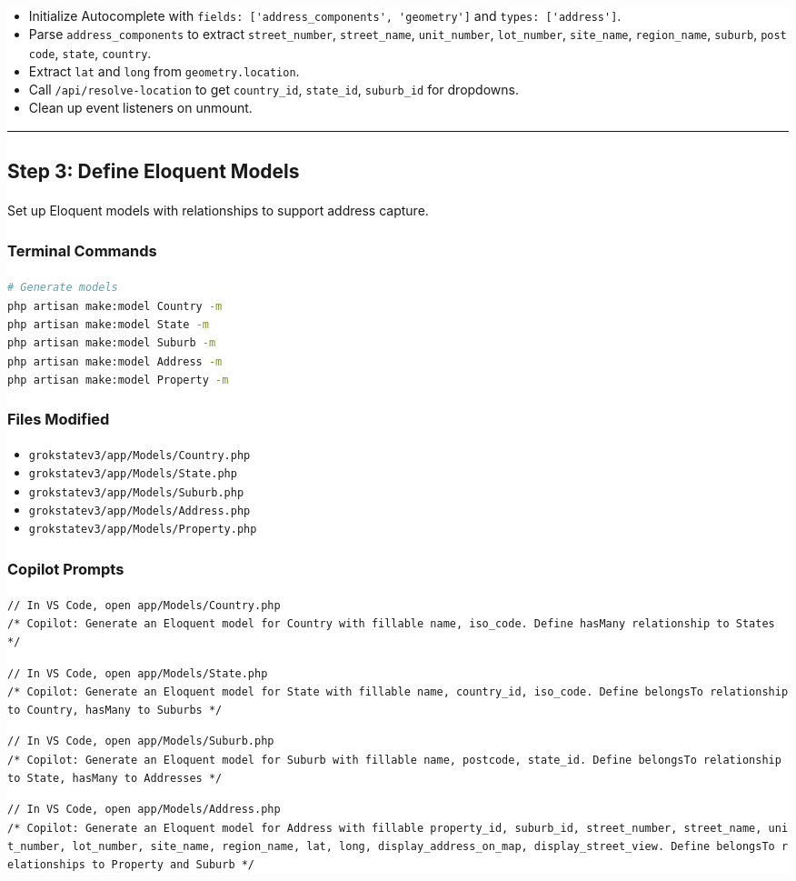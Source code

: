   - Initialize Autocomplete with `fields: ['address_components', 'geometry']` and `types: ['address']`.
  - Parse `address_components` to extract `street_number`, `street_name`, `unit_number`, `lot_number`, `site_name`, `region_name`, `suburb`, `postcode`, `state`, `country`.
  - Extract `lat` and `long` from `geometry.location`.
  - Call `/api/resolve-location` to get `country_id`, `state_id`, `suburb_id` for dropdowns.
  - Clean up event listeners on unmount.

---

## Step 3: Define Eloquent Models

Set up Eloquent models with relationships to support address capture.

### Terminal Commands
```bash
# Generate models
php artisan make:model Country -m
php artisan make:model State -m
php artisan make:model Suburb -m
php artisan make:model Address -m
php artisan make:model Property -m
```

### Files Modified
- `grokstatev3/app/Models/Country.php`
- `grokstatev3/app/Models/State.php`
- `grokstatev3/app/Models/Suburb.php`
- `grokstatev3/app/Models/Address.php`
- `grokstatev3/app/Models/Property.php`

### Copilot Prompts
```
// In VS Code, open app/Models/Country.php
/* Copilot: Generate an Eloquent model for Country with fillable name, iso_code. Define hasMany relationship to States */
```

```
// In VS Code, open app/Models/State.php
/* Copilot: Generate an Eloquent model for State with fillable name, country_id, iso_code. Define belongsTo relationship to Country, hasMany to Suburbs */
```

```
// In VS Code, open app/Models/Suburb.php
/* Copilot: Generate an Eloquent model for Suburb with fillable name, postcode, state_id. Define belongsTo relationship to State, hasMany to Addresses */
```

```
// In VS Code, open app/Models/Address.php
/* Copilot: Generate an Eloquent model for Address with fillable property_id, suburb_id, street_number, street_name, unit_number, lot_number, site_name, region_name, lat, long, display_address_on_map, display_street_view. Define belongsTo relationships to Property and Suburb */
```
